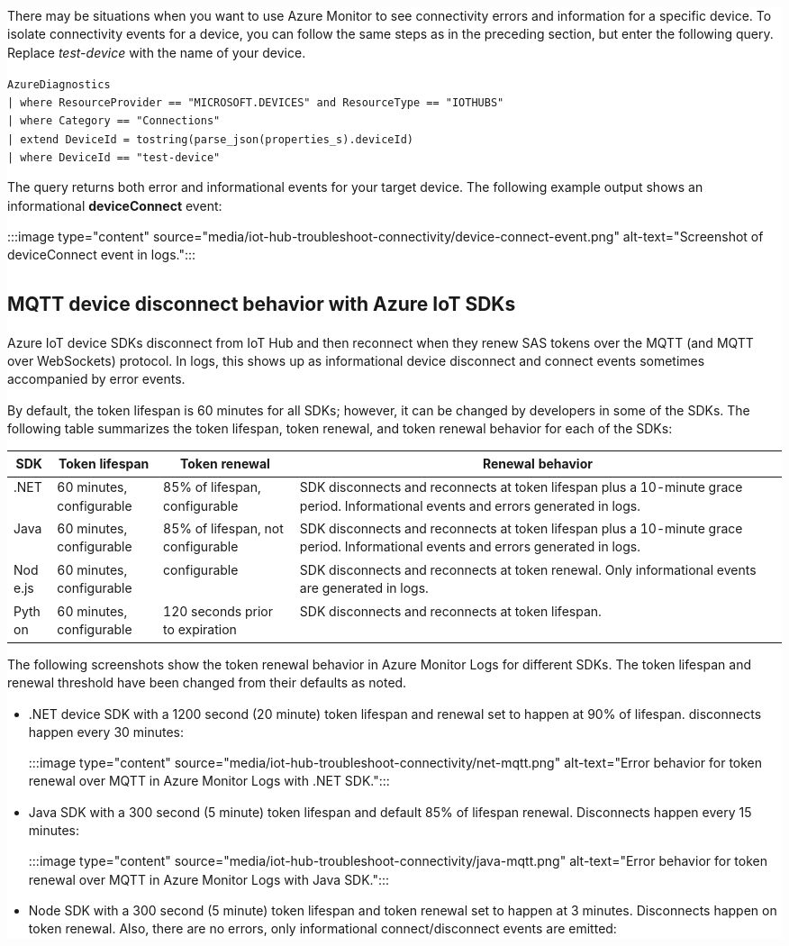 There may be situations when you want to use Azure Monitor to see connectivity errors and information for a specific device. To isolate connectivity events for a device, you can follow the same steps as in the preceding section, but enter the following query. Replace *test-device* with the name of your device.

```kusto
AzureDiagnostics
| where ResourceProvider == "MICROSOFT.DEVICES" and ResourceType == "IOTHUBS"
| where Category == "Connections"
| extend DeviceId = tostring(parse_json(properties_s).deviceId)
| where DeviceId == "test-device"
```

The query returns both error and informational events for your target device. The following example output shows an informational **deviceConnect** event:

:::image type="content" source="media/iot-hub-troubleshoot-connectivity/device-connect-event.png" alt-text="Screenshot of deviceConnect event in logs.":::

## MQTT device disconnect behavior with Azure IoT SDKs

Azure IoT device SDKs disconnect from IoT Hub and then reconnect when they renew SAS tokens over the MQTT (and MQTT over WebSockets) protocol. In logs, this shows up as informational device disconnect and connect events sometimes accompanied by error events.

By default, the token lifespan is 60 minutes for all SDKs; however, it can be changed by developers in some of the SDKs. The following table summarizes the token lifespan, token renewal, and token renewal behavior for each of the SDKs:

| SDK | Token lifespan | Token renewal | Renewal behavior |
|-----|----------|---------------------|---------|
| .NET | 60 minutes, configurable | 85% of lifespan, configurable | SDK disconnects and reconnects at token lifespan plus a 10-minute grace period. Informational events and errors generated in logs. |
| Java | 60 minutes, configurable | 85% of lifespan, not configurable | SDK disconnects and reconnects at token lifespan plus a 10-minute grace period. Informational events and errors generated in logs. |
| Node.js | 60 minutes, configurable | configurable | SDK disconnects and reconnects at token renewal. Only informational events are generated in logs. |
| Python | 60 minutes, configurable | 120 seconds prior to expiration | SDK disconnects and reconnects at token lifespan. |

The following screenshots show the token renewal behavior in Azure Monitor Logs for different SDKs. The token lifespan and renewal threshold have been changed from their defaults as noted.

* .NET device SDK with a 1200 second (20 minute) token lifespan and renewal set to happen at 90% of lifespan. disconnects happen every 30 minutes:

    :::image type="content" source="media/iot-hub-troubleshoot-connectivity/net-mqtt.png" alt-text="Error behavior for token renewal over MQTT in Azure Monitor Logs with .NET SDK.":::

* Java SDK with a 300 second (5 minute) token lifespan and default 85% of lifespan renewal. Disconnects happen every 15 minutes:

    :::image type="content" source="media/iot-hub-troubleshoot-connectivity/java-mqtt.png" alt-text="Error behavior for token renewal over MQTT in Azure Monitor Logs with Java SDK.":::

* Node SDK with a 300 second (5 minute) token lifespan and token renewal set to happen at 3 minutes. Disconnects happen on token renewal. Also, there are no errors, only informational connect/disconnect events are emitted:
